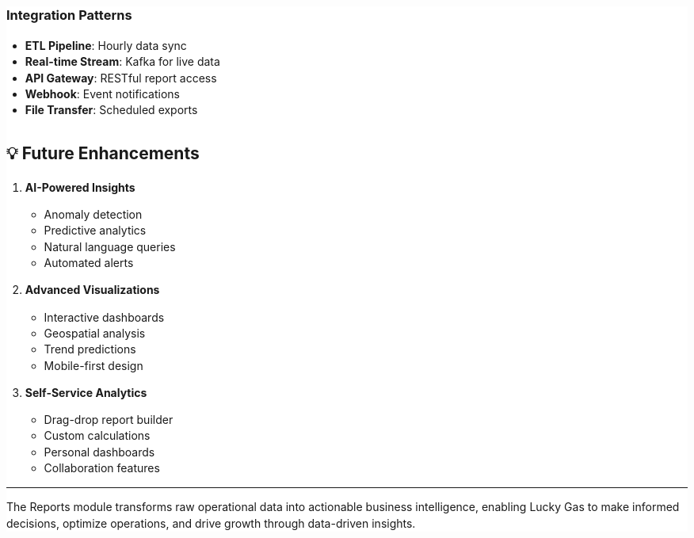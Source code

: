 ### Integration Patterns
- **ETL Pipeline**: Hourly data sync
- **Real-time Stream**: Kafka for live data
- **API Gateway**: RESTful report access
- **Webhook**: Event notifications
- **File Transfer**: Scheduled exports

## 💡 Future Enhancements

1. **AI-Powered Insights**
   - Anomaly detection
   - Predictive analytics
   - Natural language queries
   - Automated alerts

2. **Advanced Visualizations**
   - Interactive dashboards
   - Geospatial analysis
   - Trend predictions
   - Mobile-first design

3. **Self-Service Analytics**
   - Drag-drop report builder
   - Custom calculations
   - Personal dashboards
   - Collaboration features

---

The Reports module transforms raw operational data into actionable business intelligence, enabling Lucky Gas to make informed decisions, optimize operations, and drive growth through data-driven insights.